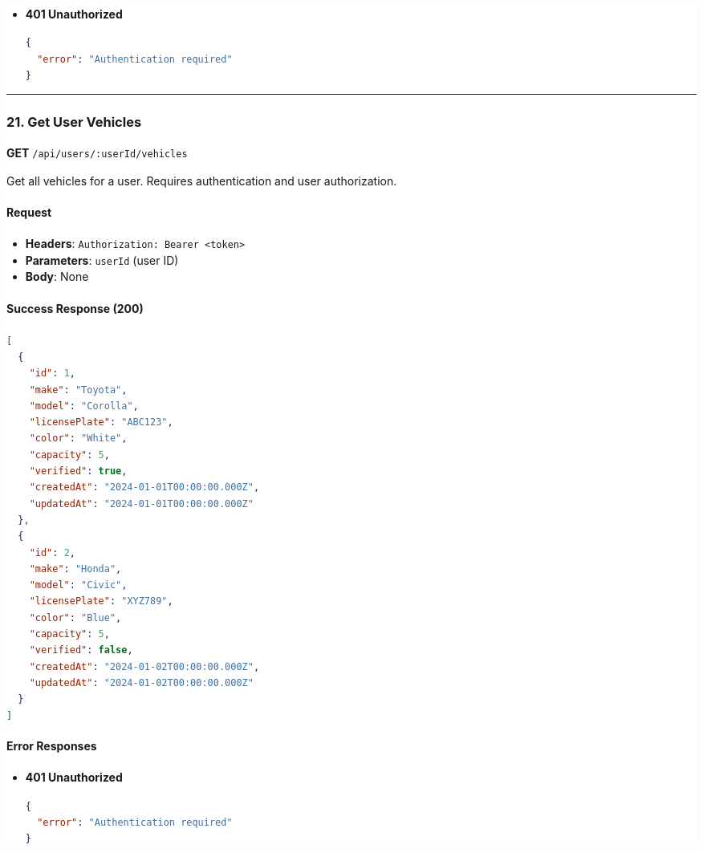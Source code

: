 - **401 Unauthorized**
  ```json
  {
    "error": "Authentication required"
  }
  ```

---

### 21. Get User Vehicles

**GET** `/api/users/:userId/vehicles`

Get all vehicles for a user. Requires authentication and user authorization.

#### Request
- **Headers**: `Authorization: Bearer <token>`
- **Parameters**: `userId` (user ID)
- **Body**: None

#### Success Response (200)
```json
[
  {
    "id": 1,
    "make": "Toyota",
    "model": "Corolla",
    "licensePlate": "ABC123",
    "color": "White",
    "capacity": 5,
    "verified": true,
    "createdAt": "2024-01-01T00:00:00.000Z",
    "updatedAt": "2024-01-01T00:00:00.000Z"
  },
  {
    "id": 2,
    "make": "Honda",
    "model": "Civic",
    "licensePlate": "XYZ789",
    "color": "Blue",
    "capacity": 5,
    "verified": false,
    "createdAt": "2024-01-02T00:00:00.000Z",
    "updatedAt": "2024-01-02T00:00:00.000Z"
  }
]
```

#### Error Responses
- **401 Unauthorized**
  ```json
  {
    "error": "Authentication required"
  }
  ```
